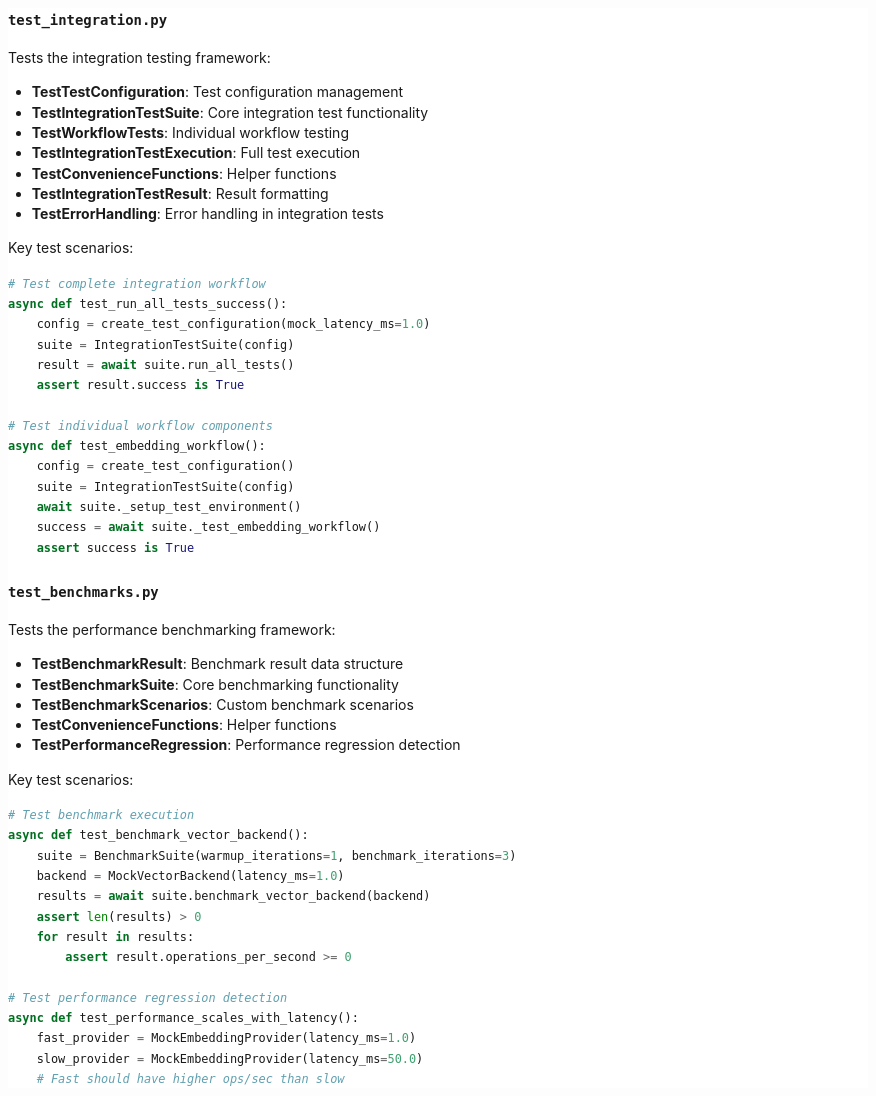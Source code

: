 ### `test_integration.py`

Tests the integration testing framework:

- **TestTestConfiguration**: Test configuration management
- **TestIntegrationTestSuite**: Core integration test functionality
- **TestWorkflowTests**: Individual workflow testing
- **TestIntegrationTestExecution**: Full test execution
- **TestConvenienceFunctions**: Helper functions
- **TestIntegrationTestResult**: Result formatting
- **TestErrorHandling**: Error handling in integration tests

Key test scenarios:
```python
# Test complete integration workflow
async def test_run_all_tests_success():
    config = create_test_configuration(mock_latency_ms=1.0)
    suite = IntegrationTestSuite(config)
    result = await suite.run_all_tests()
    assert result.success is True

# Test individual workflow components
async def test_embedding_workflow():
    config = create_test_configuration()
    suite = IntegrationTestSuite(config)
    await suite._setup_test_environment()
    success = await suite._test_embedding_workflow()
    assert success is True
```

### `test_benchmarks.py`

Tests the performance benchmarking framework:

- **TestBenchmarkResult**: Benchmark result data structure
- **TestBenchmarkSuite**: Core benchmarking functionality
- **TestBenchmarkScenarios**: Custom benchmark scenarios
- **TestConvenienceFunctions**: Helper functions
- **TestPerformanceRegression**: Performance regression detection

Key test scenarios:
```python
# Test benchmark execution
async def test_benchmark_vector_backend():
    suite = BenchmarkSuite(warmup_iterations=1, benchmark_iterations=3)
    backend = MockVectorBackend(latency_ms=1.0)
    results = await suite.benchmark_vector_backend(backend)
    assert len(results) > 0
    for result in results:
        assert result.operations_per_second >= 0

# Test performance regression detection
async def test_performance_scales_with_latency():
    fast_provider = MockEmbeddingProvider(latency_ms=1.0)
    slow_provider = MockEmbeddingProvider(latency_ms=50.0)
    # Fast should have higher ops/sec than slow
```
